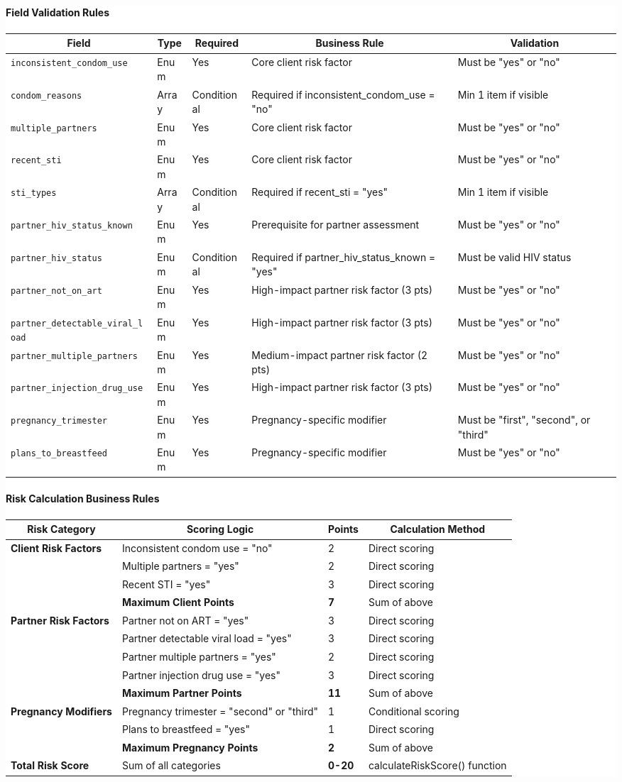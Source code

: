 #### Field Validation Rules
| Field | Type | Required | Business Rule | Validation |
|-------|------|----------|---------------|------------|
| `inconsistent_condom_use` | Enum | Yes | Core client risk factor | Must be "yes" or "no" |
| `condom_reasons` | Array | Conditional | Required if inconsistent_condom_use = "no" | Min 1 item if visible |
| `multiple_partners` | Enum | Yes | Core client risk factor | Must be "yes" or "no" |
| `recent_sti` | Enum | Yes | Core client risk factor | Must be "yes" or "no" |
| `sti_types` | Array | Conditional | Required if recent_sti = "yes" | Min 1 item if visible |
| `partner_hiv_status_known` | Enum | Yes | Prerequisite for partner assessment | Must be "yes" or "no" |
| `partner_hiv_status` | Enum | Conditional | Required if partner_hiv_status_known = "yes" | Must be valid HIV status |
| `partner_not_on_art` | Enum | Yes | High-impact partner risk factor (3 pts) | Must be "yes" or "no" |
| `partner_detectable_viral_load` | Enum | Yes | High-impact partner risk factor (3 pts) | Must be "yes" or "no" |
| `partner_multiple_partners` | Enum | Yes | Medium-impact partner risk factor (2 pts) | Must be "yes" or "no" |
| `partner_injection_drug_use` | Enum | Yes | High-impact partner risk factor (3 pts) | Must be "yes" or "no" |
| `pregnancy_trimester` | Enum | Yes | Pregnancy-specific modifier | Must be "first", "second", or "third" |
| `plans_to_breastfeed` | Enum | Yes | Pregnancy-specific modifier | Must be "yes" or "no" |

#### Risk Calculation Business Rules

| Risk Category | Scoring Logic | Points | Calculation Method |
|---------------|--------------|--------|-------------------|
| **Client Risk Factors** | Inconsistent condom use = "no" | 2 | Direct scoring |
| | Multiple partners = "yes" | 2 | Direct scoring |
| | Recent STI = "yes" | 3 | Direct scoring |
| | **Maximum Client Points** | **7** | Sum of above |
| **Partner Risk Factors** | Partner not on ART = "yes" | 3 | Direct scoring |
| | Partner detectable viral load = "yes" | 3 | Direct scoring |
| | Partner multiple partners = "yes" | 2 | Direct scoring |
| | Partner injection drug use = "yes" | 3 | Direct scoring |
| | **Maximum Partner Points** | **11** | Sum of above |
| **Pregnancy Modifiers** | Pregnancy trimester = "second" or "third" | 1 | Conditional scoring |
| | Plans to breastfeed = "yes" | 1 | Direct scoring |
| | **Maximum Pregnancy Points** | **2** | Sum of above |
| **Total Risk Score** | Sum of all categories | **0-20** | calculateRiskScore() function |
